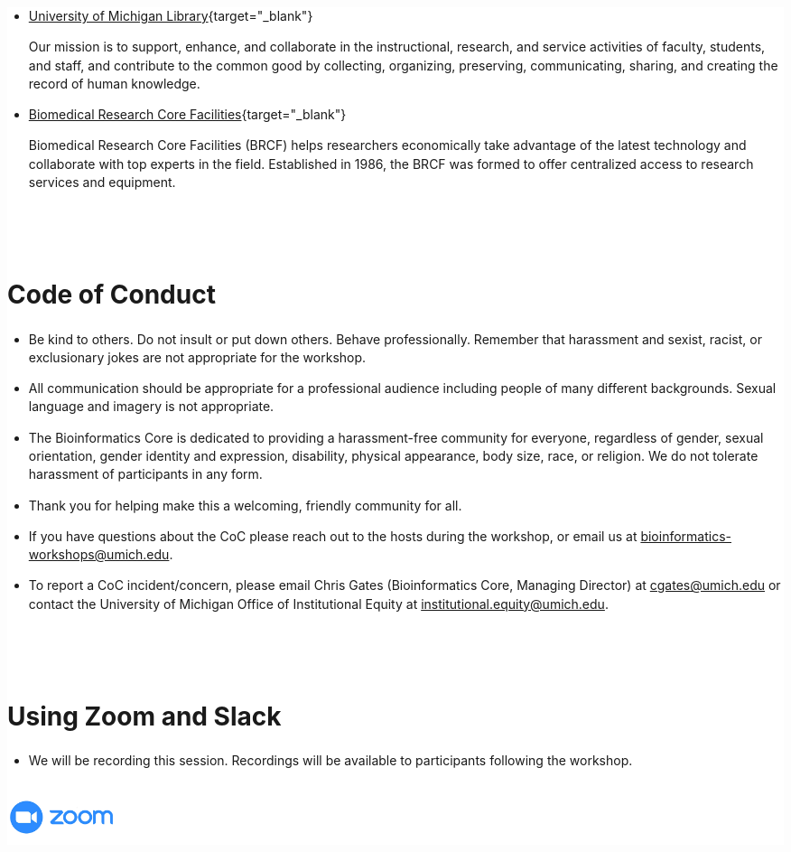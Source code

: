 - [University of Michigan Library](https://www.lib.umich.edu/){target="_blank"}

  Our mission is to support, enhance, and collaborate in the instructional, research, and
  service activities of faculty, students, and staff, and contribute to the common good by
  collecting, organizing, preserving, communicating, sharing, and creating the record of human
  knowledge.

- [Biomedical Research Core Facilities](https://brcf.medicine.umich.edu/){target="_blank"}

  Biomedical Research Core Facilities (BRCF) helps researchers economically take advantage of
  the latest technology and collaborate with top experts in the field. Established in 1986, the
  BRCF was formed to offer centralized access to research services and equipment.
<br/>
<br/>

# Code of Conduct

- Be kind to others. Do not insult or put down others. Behave professionally. Remember that
  harassment and sexist, racist, or exclusionary jokes are not appropriate for the workshop.

- All communication should be appropriate for a professional audience including people of many
  different backgrounds. Sexual language and imagery is not appropriate.

- The Bioinformatics Core is dedicated to providing a harassment-free community for everyone,
  regardless of gender, sexual orientation, gender identity and expression, disability, physical
  appearance, body size, race, or religion. We do not tolerate harassment of participants in any
  form.

- Thank you for helping make this a welcoming, friendly community for all.

- If you have questions about the CoC please reach out to the hosts during the workshop, or
  email us at bioinformatics-workshops@umich.edu.

- To report a CoC incident/concern, please email Chris Gates (Bioinformatics Core, Managing
  Director) at cgates@umich.edu or contact the University of Michigan Office of Institutional
  Equity at institutional.equity@umich.edu.
<br/>
<br/>

# Using Zoom and Slack

- We will be recording this session. Recordings will be available to participants
  following the workshop.


## <img src="images/Module00_zoom_logo.png" alt="Zoom" width=120/>
